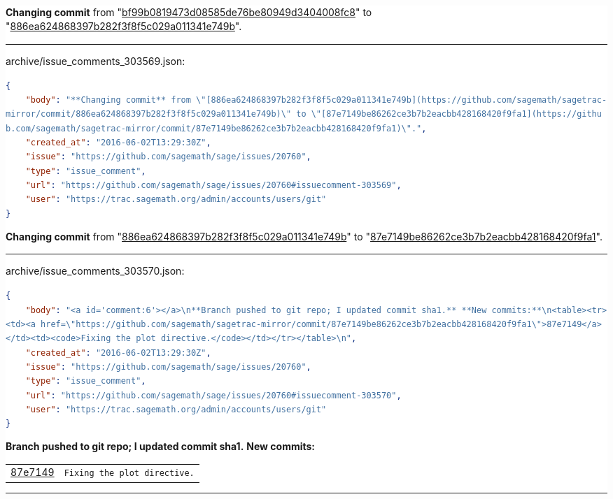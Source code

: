 **Changing commit** from "[bf99b0819473d08585de76be80949d3404008fc8](https://github.com/sagemath/sagetrac-mirror/commit/bf99b0819473d08585de76be80949d3404008fc8)" to "[886ea624868397b282f3f8f5c029a011341e749b](https://github.com/sagemath/sagetrac-mirror/commit/886ea624868397b282f3f8f5c029a011341e749b)".



---

archive/issue_comments_303569.json:
```json
{
    "body": "**Changing commit** from \"[886ea624868397b282f3f8f5c029a011341e749b](https://github.com/sagemath/sagetrac-mirror/commit/886ea624868397b282f3f8f5c029a011341e749b)\" to \"[87e7149be86262ce3b7b2eacbb428168420f9fa1](https://github.com/sagemath/sagetrac-mirror/commit/87e7149be86262ce3b7b2eacbb428168420f9fa1)\".",
    "created_at": "2016-06-02T13:29:30Z",
    "issue": "https://github.com/sagemath/sage/issues/20760",
    "type": "issue_comment",
    "url": "https://github.com/sagemath/sage/issues/20760#issuecomment-303569",
    "user": "https://trac.sagemath.org/admin/accounts/users/git"
}
```

**Changing commit** from "[886ea624868397b282f3f8f5c029a011341e749b](https://github.com/sagemath/sagetrac-mirror/commit/886ea624868397b282f3f8f5c029a011341e749b)" to "[87e7149be86262ce3b7b2eacbb428168420f9fa1](https://github.com/sagemath/sagetrac-mirror/commit/87e7149be86262ce3b7b2eacbb428168420f9fa1)".



---

archive/issue_comments_303570.json:
```json
{
    "body": "<a id='comment:6'></a>\n**Branch pushed to git repo; I updated commit sha1.** **New commits:**\n<table><tr><td><a href=\"https://github.com/sagemath/sagetrac-mirror/commit/87e7149be86262ce3b7b2eacbb428168420f9fa1\">87e7149</a></td><td><code>Fixing the plot directive.</code></td></tr></table>\n",
    "created_at": "2016-06-02T13:29:30Z",
    "issue": "https://github.com/sagemath/sage/issues/20760",
    "type": "issue_comment",
    "url": "https://github.com/sagemath/sage/issues/20760#issuecomment-303570",
    "user": "https://trac.sagemath.org/admin/accounts/users/git"
}
```

<a id='comment:6'></a>
**Branch pushed to git repo; I updated commit sha1.** **New commits:**
<table><tr><td><a href="https://github.com/sagemath/sagetrac-mirror/commit/87e7149be86262ce3b7b2eacbb428168420f9fa1">87e7149</a></td><td><code>Fixing the plot directive.</code></td></tr></table>




---
